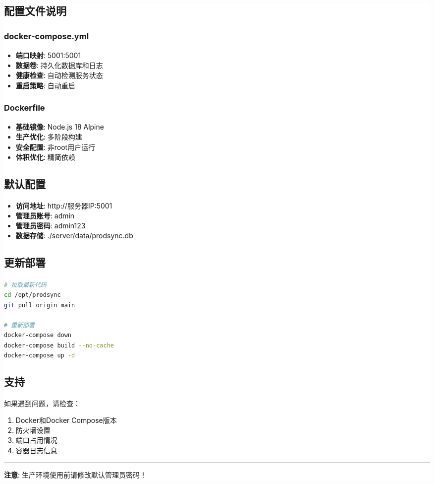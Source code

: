 ## 配置文件说明

### docker-compose.yml
- **端口映射**: 5001:5001
- **数据卷**: 持久化数据库和日志
- **健康检查**: 自动检测服务状态
- **重启策略**: 自动重启

### Dockerfile
- **基础镜像**: Node.js 18 Alpine
- **生产优化**: 多阶段构建
- **安全配置**: 非root用户运行
- **体积优化**: 精简依赖

## 默认配置

- **访问地址**: http://服务器IP:5001
- **管理员账号**: admin
- **管理员密码**: admin123
- **数据存储**: ./server/data/prodsync.db

## 更新部署

```bash
# 拉取最新代码
cd /opt/prodsync
git pull origin main

# 重新部署
docker-compose down
docker-compose build --no-cache
docker-compose up -d
```

## 支持

如果遇到问题，请检查：
1. Docker和Docker Compose版本
2. 防火墙设置
3. 端口占用情况
4. 容器日志信息

---

**注意**: 生产环境使用前请修改默认管理员密码！ 